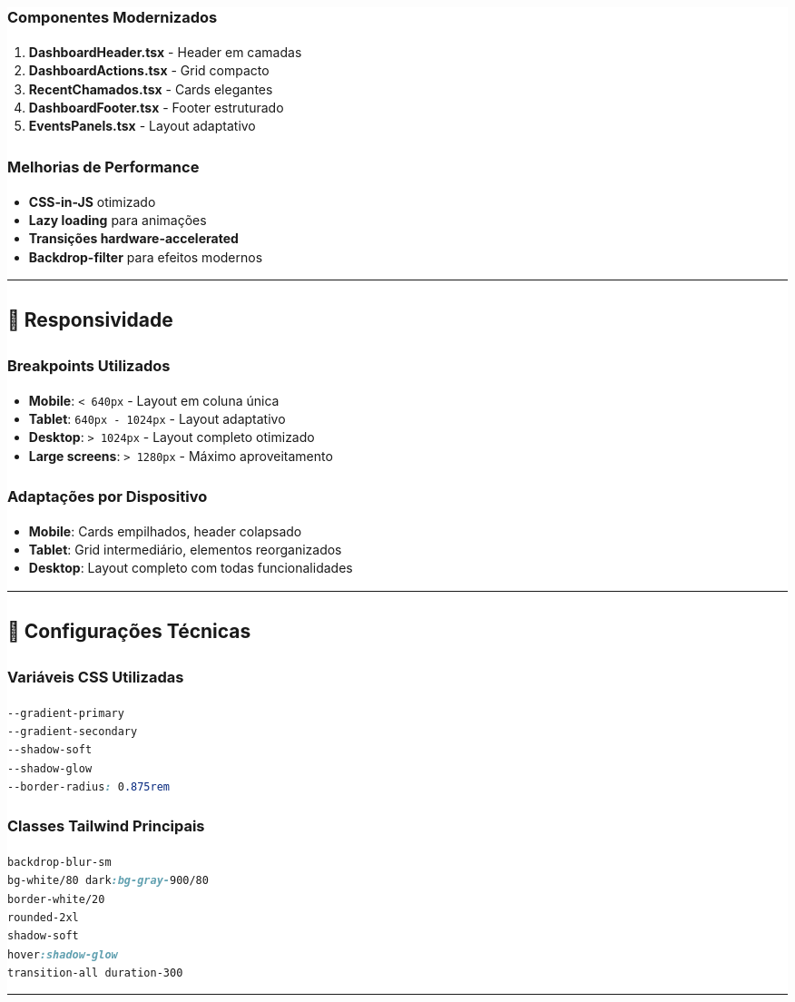 ### **Componentes Modernizados**
1. **DashboardHeader.tsx** - Header em camadas
2. **DashboardActions.tsx** - Grid compacto
3. **RecentChamados.tsx** - Cards elegantes  
4. **DashboardFooter.tsx** - Footer estruturado
5. **EventsPanels.tsx** - Layout adaptativo

### **Melhorias de Performance**
- **CSS-in-JS** otimizado
- **Lazy loading** para animações
- **Transições hardware-accelerated**
- **Backdrop-filter** para efeitos modernos

---

## 📱 **Responsividade**

### **Breakpoints Utilizados**
- **Mobile**: `< 640px` - Layout em coluna única
- **Tablet**: `640px - 1024px` - Layout adaptativo  
- **Desktop**: `> 1024px` - Layout completo otimizado
- **Large screens**: `> 1280px` - Máximo aproveitamento

### **Adaptações por Dispositivo**
- **Mobile**: Cards empilhados, header colapsado
- **Tablet**: Grid intermediário, elementos reorganizados
- **Desktop**: Layout completo com todas funcionalidades

---

## 🔧 **Configurações Técnicas**

### **Variáveis CSS Utilizadas**
```css
--gradient-primary
--gradient-secondary  
--shadow-soft
--shadow-glow
--border-radius: 0.875rem
```

### **Classes Tailwind Principais**
```css
backdrop-blur-sm
bg-white/80 dark:bg-gray-900/80
border-white/20
rounded-2xl
shadow-soft
hover:shadow-glow
transition-all duration-300
```

---